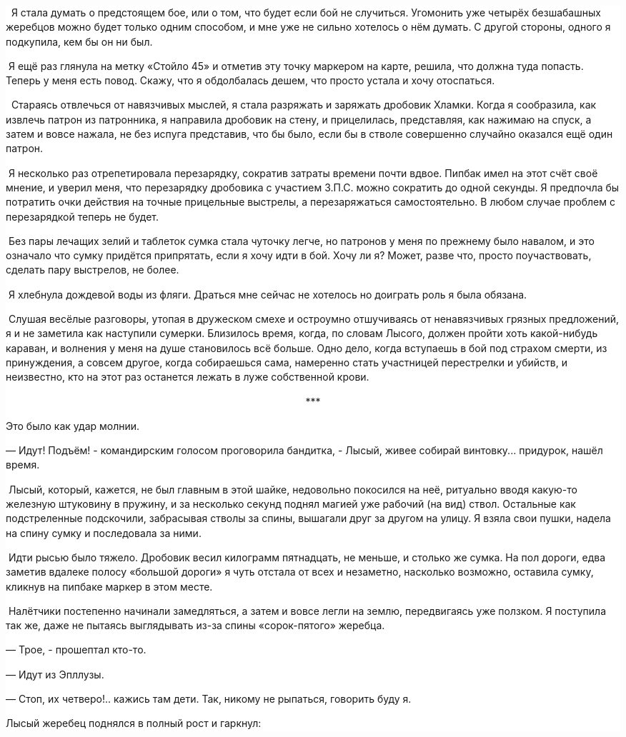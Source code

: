 &nbsp; Я стала думать о предстоящем бое, или о том, что будет если бой не случиться. Угомонить уже четырёх безшабашных жеребцов можно будет только одним способом, и мне уже не сильно хотелось о нём думать. С другой стороны, одного я подкупила, кем бы он ни был.

&nbsp;Я ещё раз глянула на метку «Стойло 45» и отметив эту точку маркером на карте, решила, что должна туда попасть.&nbsp; Теперь у меня есть повод. Скажу, что я обдолбалась дешем, что просто устала и хочу отоспаться.

&nbsp; Стараясь отвлечься от навязчивых мыслей, я стала разряжать и заряжать дробовик Хламки. Когда я сообразила, как извлечь патрон из патронника, я направила дробовик на стену, и прицелилась, представляя, как нажимаю на спуск, а затем и вовсе нажала, не без испуга представив, что бы было, если бы в стволе совершенно случайно оказался ещё один патрон.

&nbsp;Я несколько раз отрепетировала перезарядку, сократив затраты времени почти вдвое. Пипбак имел на этот счёт своё мнение, и уверил меня, что перезарядку дробовика с участием З.П.С. можно сократить до одной секунды. Я предпочла бы потратить очки действия на точные прицельные выстрелы, а перезаряжаться самостоятельно. В любом случае проблем с перезарядкой теперь не будет.

&nbsp;Без пары лечащих зелий и таблеток сумка стала чуточку легче, но патронов у меня по прежнему было навалом, и это означало что сумку придётся припрятать, если я хочу идти в бой. Хочу ли я? Может, разве что, просто поучаствовать, сделать пару выстрелов, не более.

&nbsp;Я хлебнула дождевой воды из фляги. Драться мне сейчас не хотелось но доиграть роль я была обязана.

&nbsp;Слушая весёлые разговоры, утопая в дружеском смехе и остроумно отшучиваясь от ненавязчивых грязных предложений, я и не заметила как наступили сумерки. Близилось время, когда, по словам Лысого, должен пройти хоть какой-нибудь караван, и волнения у меня на душе становилось всё больше. Одно дело, когда вступаешь в бой под страхом смерти, из принуждения, а совсем другое, когда собираешься сама, намеренно стать участницей перестрелки и убийств, и неизвестно, кто на этот раз останется лежать в луже собственной крови.

<p align="center">***</p>
Это было как удар молнии.

— Идут! Подъём! - командирским голосом проговорила бандитка, - Лысый, живее собирай винтовку... придурок, нашёл время.

&nbsp;Лысый, который, кажется, не был главным в этой шайке, недовольно покосился на неё, ритуально вводя какую-то железную штуковину в пружину, и за несколько секунд поднял магией уже рабочий (на вид) ствол. Остальные как подстреленные подскочили, забрасывая стволы за спины, вышагали друг за другом на улицу. Я взяла свои пушки, надела на спину сумку и последовала за ними.

&nbsp;Идти рысью было тяжело. Дробовик весил килограмм пятнадцать, не меньше, и столько же сумка. На пол дороги, едва заметив вдалеке полосу «большой дороги» я чуть отстала от всех и незаметно, насколько возможно, оставила сумку, кликнув на пипбаке маркер в этом месте.

&nbsp;Налётчики постепенно начинали замедляться, а затем и вовсе легли на землю, передвигаясь уже ползком. Я поступила так же, даже не пытаясь выглядывать из-за спины «сорок-пятого» жеребца.

— Трое, - прошептал кто-то.

— Идут из Эпллузы.

— Стоп, их четверо!.. кажись там дети. Так, никому не рыпаться, говорить буду я.

Лысый жеребец поднялся в полный рост и гаркнул:
